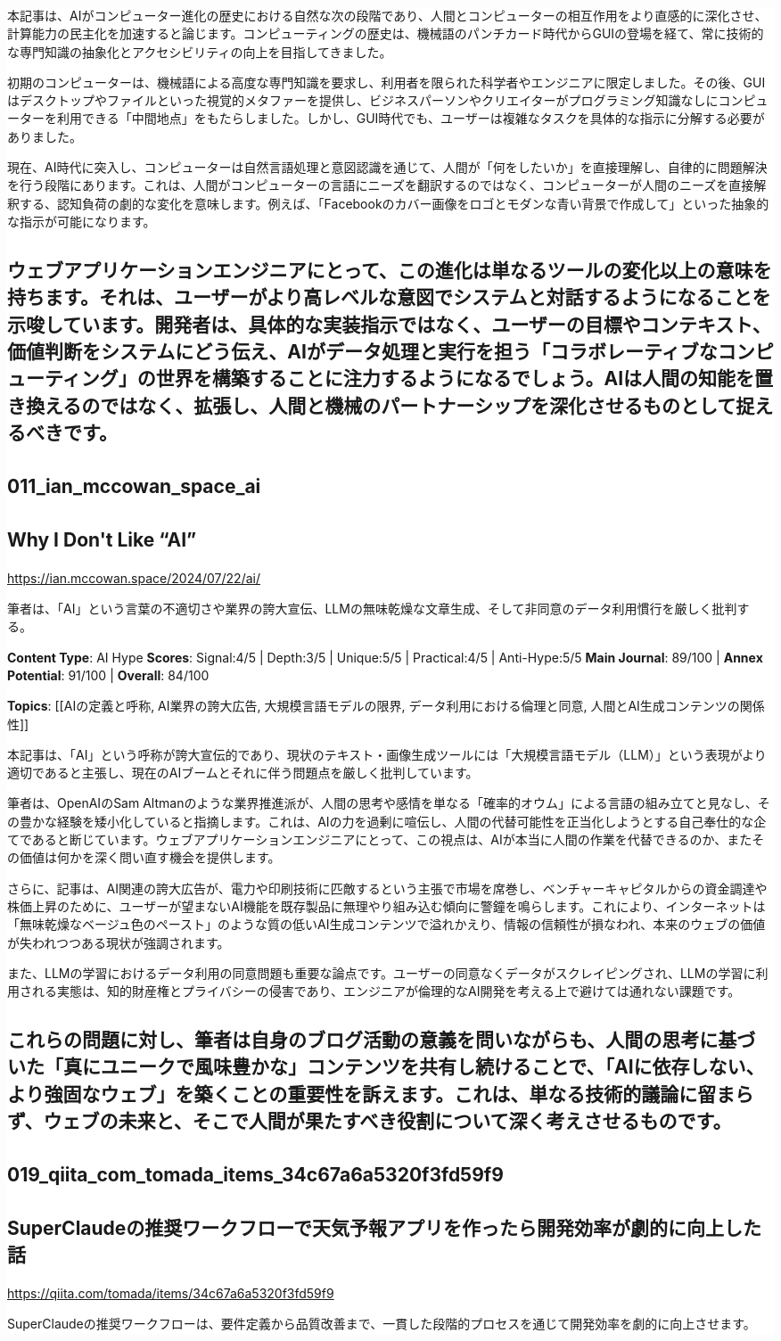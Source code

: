 本記事は、AIがコンピューター進化の歴史における自然な次の段階であり、人間とコンピューターの相互作用をより直感的に深化させ、計算能力の民主化を加速すると論じます。コンピューティングの歴史は、機械語のパンチカード時代からGUIの登場を経て、常に技術的な専門知識の抽象化とアクセシビリティの向上を目指してきました。

初期のコンピューターは、機械語による高度な専門知識を要求し、利用者を限られた科学者やエンジニアに限定しました。その後、GUIはデスクトップやファイルといった視覚的メタファーを提供し、ビジネスパーソンやクリエイターがプログラミング知識なしにコンピューターを利用できる「中間地点」をもたらしました。しかし、GUI時代でも、ユーザーは複雑なタスクを具体的な指示に分解する必要がありました。

現在、AI時代に突入し、コンピューターは自然言語処理と意図認識を通じて、人間が「何をしたいか」を直接理解し、自律的に問題解決を行う段階にあります。これは、人間がコンピューターの言語にニーズを翻訳するのではなく、コンピューターが人間のニーズを直接解釈する、認知負荷の劇的な変化を意味します。例えば、「Facebookのカバー画像をロゴとモダンな青い背景で作成して」といった抽象的な指示が可能になります。

ウェブアプリケーションエンジニアにとって、この進化は単なるツールの変化以上の意味を持ちます。それは、ユーザーがより高レベルな意図でシステムと対話するようになることを示唆しています。開発者は、具体的な実装指示ではなく、ユーザーの目標やコンテキスト、価値判断をシステムにどう伝え、AIがデータ処理と実行を担う「コラボレーティブなコンピューティング」の世界を構築することに注力するようになるでしょう。AIは人間の知能を置き換えるのではなく、拡張し、人間と機械のパートナーシップを深化させるものとして捉えるべきです。
---

## 011_ian_mccowan_space_ai

## Why I Don't Like “AI”

https://ian.mccowan.space/2024/07/22/ai/

筆者は、「AI」という言葉の不適切さや業界の誇大宣伝、LLMの無味乾燥な文章生成、そして非同意のデータ利用慣行を厳しく批判する。

**Content Type**: AI Hype
**Scores**: Signal:4/5 | Depth:3/5 | Unique:5/5 | Practical:4/5 | Anti-Hype:5/5
**Main Journal**: 89/100 | **Annex Potential**: 91/100 | **Overall**: 84/100

**Topics**: [[AIの定義と呼称, AI業界の誇大広告, 大規模言語モデルの限界, データ利用における倫理と同意, 人間とAI生成コンテンツの関係性]]

本記事は、「AI」という呼称が誇大宣伝的であり、現状のテキスト・画像生成ツールには「大規模言語モデル（LLM）」という表現がより適切であると主張し、現在のAIブームとそれに伴う問題点を厳しく批判しています。

筆者は、OpenAIのSam Altmanのような業界推進派が、人間の思考や感情を単なる「確率的オウム」による言語の組み立てと見なし、その豊かな経験を矮小化していると指摘します。これは、AIの力を過剰に喧伝し、人間の代替可能性を正当化しようとする自己奉仕的な企てであると断じています。ウェブアプリケーションエンジニアにとって、この視点は、AIが本当に人間の作業を代替できるのか、またその価値は何かを深く問い直す機会を提供します。

さらに、記事は、AI関連の誇大広告が、電力や印刷技術に匹敵するという主張で市場を席巻し、ベンチャーキャピタルからの資金調達や株価上昇のために、ユーザーが望まないAI機能を既存製品に無理やり組み込む傾向に警鐘を鳴らします。これにより、インターネットは「無味乾燥なベージュ色のペースト」のような質の低いAI生成コンテンツで溢れかえり、情報の信頼性が損なわれ、本来のウェブの価値が失われつつある現状が強調されます。

また、LLMの学習におけるデータ利用の同意問題も重要な論点です。ユーザーの同意なくデータがスクレイピングされ、LLMの学習に利用される実態は、知的財産権とプライバシーの侵害であり、エンジニアが倫理的なAI開発を考える上で避けては通れない課題です。

これらの問題に対し、筆者は自身のブログ活動の意義を問いながらも、人間の思考に基づいた「真にユニークで風味豊かな」コンテンツを共有し続けることで、「AIに依存しない、より強固なウェブ」を築くことの重要性を訴えます。これは、単なる技術的議論に留まらず、ウェブの未来と、そこで人間が果たすべき役割について深く考えさせるものです。
---

## 019_qiita_com_tomada_items_34c67a6a5320f3fd59f9

## SuperClaudeの推奨ワークフローで天気予報アプリを作ったら開発効率が劇的に向上した話

https://qiita.com/tomada/items/34c67a6a5320f3fd59f9

SuperClaudeの推奨ワークフローは、要件定義から品質改善まで、一貫した段階的プロセスを通じて開発効率を劇的に向上させます。
